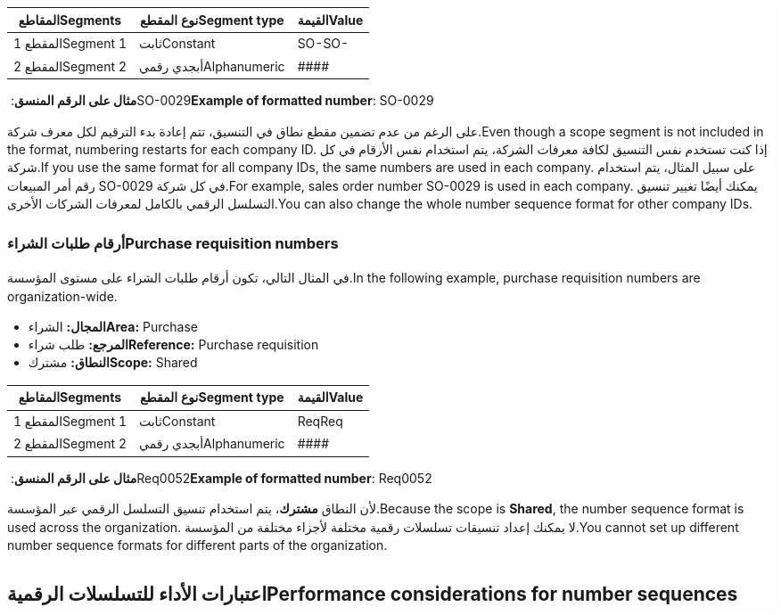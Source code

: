 | <span data-ttu-id="7d676-153">المقاطع</span><span class="sxs-lookup"><span data-stu-id="7d676-153">Segments</span></span>  | <span data-ttu-id="7d676-154">نوع المقطع</span><span class="sxs-lookup"><span data-stu-id="7d676-154">Segment type</span></span> | <span data-ttu-id="7d676-155">القيمة</span><span class="sxs-lookup"><span data-stu-id="7d676-155">Value</span></span>    |
|-----------|--------------|----------|
| <span data-ttu-id="7d676-156">المقطع 1</span><span class="sxs-lookup"><span data-stu-id="7d676-156">Segment 1</span></span> | <span data-ttu-id="7d676-157">ثابت</span><span class="sxs-lookup"><span data-stu-id="7d676-157">Constant</span></span>     | <span data-ttu-id="7d676-158">SO-</span><span class="sxs-lookup"><span data-stu-id="7d676-158">SO-</span></span>      |
| <span data-ttu-id="7d676-159">المقطع 2</span><span class="sxs-lookup"><span data-stu-id="7d676-159">Segment 2</span></span> | <span data-ttu-id="7d676-160">أبجدي رقمي</span><span class="sxs-lookup"><span data-stu-id="7d676-160">Alphanumeric</span></span> | \#\#\#\# |

<span data-ttu-id="7d676-161">**مثال على الرقم المنسق**: ‏SO-0029</span><span class="sxs-lookup"><span data-stu-id="7d676-161">**Example of formatted number**: SO-0029</span></span>

<span data-ttu-id="7d676-162">على الرغم من عدم تضمين مقطع نطاق في التنسيق، تتم إعادة بدء الترقيم لكل معرف شركة.</span><span class="sxs-lookup"><span data-stu-id="7d676-162">Even though a scope segment is not included in the format, numbering restarts for each company ID.</span></span> <span data-ttu-id="7d676-163">إذا كنت تستخدم نفس التنسيق لكافة معرفات الشركة، يتم استخدام نفس الأرقام في كل شركة.</span><span class="sxs-lookup"><span data-stu-id="7d676-163">If you use the same format for all company IDs, the same numbers are used in each company.</span></span> <span data-ttu-id="7d676-164">على سبيل المثال، يتم استخدام رقم أمر المبيعات SO-0029 في كل شركة.</span><span class="sxs-lookup"><span data-stu-id="7d676-164">For example, sales order number SO-0029 is used in each company.</span></span> <span data-ttu-id="7d676-165">يمكنك أيضًا تغيير تنسيق التسلسل الرقمي بالكامل لمعرفات الشركات الأخرى.</span><span class="sxs-lookup"><span data-stu-id="7d676-165">You can also change the whole number sequence format for other company IDs.</span></span>

### <a name="purchase-requisition-numbers"></a><span data-ttu-id="7d676-166">أرقام طلبات الشراء</span><span class="sxs-lookup"><span data-stu-id="7d676-166">Purchase requisition numbers</span></span>

<span data-ttu-id="7d676-167">في المثال التالي، تكون أرقام طلبات الشراء على مستوى المؤسسة.</span><span class="sxs-lookup"><span data-stu-id="7d676-167">In the following example, purchase requisition numbers are organization-wide.</span></span>

- <span data-ttu-id="7d676-168">**المجال:** الشراء</span><span class="sxs-lookup"><span data-stu-id="7d676-168">**Area:** Purchase</span></span>
- <span data-ttu-id="7d676-169">**المرجع:** طلب شراء</span><span class="sxs-lookup"><span data-stu-id="7d676-169">**Reference:** Purchase requisition</span></span>
- <span data-ttu-id="7d676-170">**النطاق:** مشترك</span><span class="sxs-lookup"><span data-stu-id="7d676-170">**Scope:** Shared</span></span>

| <span data-ttu-id="7d676-171">المقاطع</span><span class="sxs-lookup"><span data-stu-id="7d676-171">Segments</span></span>  | <span data-ttu-id="7d676-172">نوع المقطع</span><span class="sxs-lookup"><span data-stu-id="7d676-172">Segment type</span></span> | <span data-ttu-id="7d676-173">القيمة</span><span class="sxs-lookup"><span data-stu-id="7d676-173">Value</span></span>    |
|-----------|--------------|----------|
| <span data-ttu-id="7d676-174">المقطع 1</span><span class="sxs-lookup"><span data-stu-id="7d676-174">Segment 1</span></span> | <span data-ttu-id="7d676-175">ثابت</span><span class="sxs-lookup"><span data-stu-id="7d676-175">Constant</span></span>     | <span data-ttu-id="7d676-176">Req</span><span class="sxs-lookup"><span data-stu-id="7d676-176">Req</span></span>      |
| <span data-ttu-id="7d676-177">المقطع 2</span><span class="sxs-lookup"><span data-stu-id="7d676-177">Segment 2</span></span> | <span data-ttu-id="7d676-178">أبجدي رقمي</span><span class="sxs-lookup"><span data-stu-id="7d676-178">Alphanumeric</span></span> | \#\#\#\# |

<span data-ttu-id="7d676-179">**مثال على الرقم المنسق**: ‏Req0052</span><span class="sxs-lookup"><span data-stu-id="7d676-179">**Example of formatted number**: Req0052</span></span>

<span data-ttu-id="7d676-180">لأن النطاق **مشترك**، يتم استخدام تنسيق التسلسل الرقمي عبر المؤسسة.</span><span class="sxs-lookup"><span data-stu-id="7d676-180">Because the scope is **Shared**, the number sequence format is used across the organization.</span></span> <span data-ttu-id="7d676-181">لا يمكنك إعداد تنسيقات تسلسلات رقمية مختلفة لأجزاء مختلفة من المؤسسة.</span><span class="sxs-lookup"><span data-stu-id="7d676-181">You cannot set up different number sequence formats for different parts of the organization.</span></span>

## <a name="performance-considerations-for-number-sequences"></a><span data-ttu-id="7d676-182">اعتبارات الأداء للتسلسلات الرقمية</span><span class="sxs-lookup"><span data-stu-id="7d676-182">Performance considerations for number sequences</span></span>
